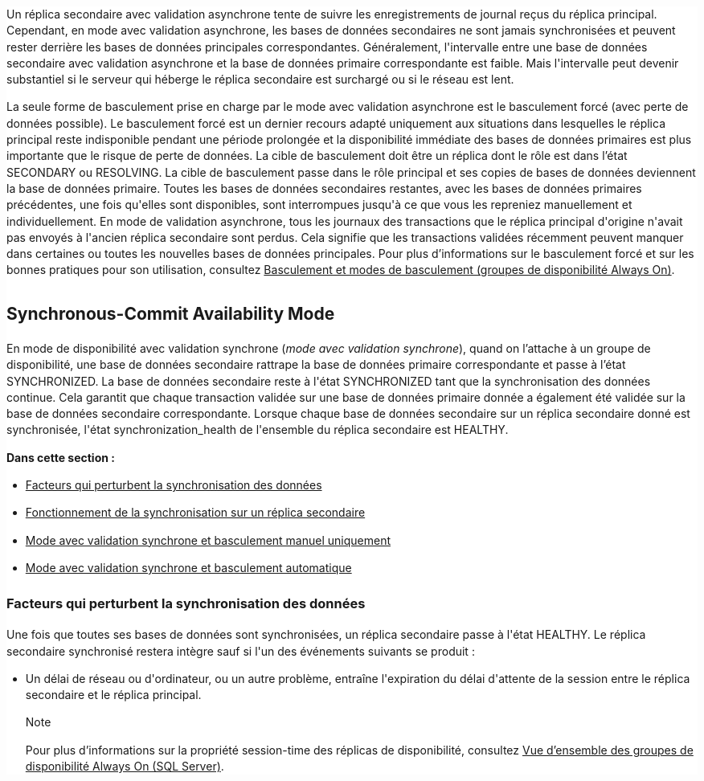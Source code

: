  Un réplica secondaire avec validation asynchrone tente de suivre les enregistrements de journal reçus du réplica principal. Cependant, en mode avec validation asynchrone, les bases de données secondaires ne sont jamais synchronisées et peuvent rester derrière les bases de données principales correspondantes. Généralement, l'intervalle entre une base de données secondaire avec validation asynchrone et la base de données primaire correspondante est faible. Mais l'intervalle peut devenir substantiel si le serveur qui héberge le réplica secondaire est surchargé ou si le réseau est lent.  
  
 La seule forme de basculement prise en charge par le mode avec validation asynchrone est le basculement forcé (avec perte de données possible). Le basculement forcé est un dernier recours adapté uniquement aux situations dans lesquelles le réplica principal reste indisponible pendant une période prolongée et la disponibilité immédiate des bases de données primaires est plus importante que le risque de perte de données. La cible de basculement doit être un réplica dont le rôle est dans l’état SECONDARY ou RESOLVING. La cible de basculement passe dans le rôle principal et ses copies de bases de données deviennent la base de données primaire. Toutes les bases de données secondaires restantes, avec les bases de données primaires précédentes, une fois qu'elles sont disponibles, sont interrompues jusqu'à ce que vous les repreniez manuellement et individuellement. En mode de validation asynchrone, tous les journaux des transactions que le réplica principal d'origine n'avait pas envoyés à l'ancien réplica secondaire sont perdus. Cela signifie que les transactions validées récemment peuvent manquer dans certaines ou toutes les nouvelles bases de données principales. Pour plus d’informations sur le basculement forcé et sur les bonnes pratiques pour son utilisation, consultez [Basculement et modes de basculement &#40;groupes de disponibilité Always On&#41;](../../../database-engine/availability-groups/windows/failover-and-failover-modes-always-on-availability-groups.md).  
  
##  <a name="SyncCommitAvMode"></a> Synchronous-Commit Availability Mode  
 En mode de disponibilité avec validation synchrone (*mode avec validation synchrone*), quand on l’attache à un groupe de disponibilité, une base de données secondaire rattrape la base de données primaire correspondante et passe à l’état SYNCHRONIZED. La base de données secondaire reste à l'état SYNCHRONIZED tant que la synchronisation des données continue. Cela garantit que chaque transaction validée sur une base de données primaire donnée a également été validée sur la base de données secondaire correspondante. Lorsque chaque base de données secondaire sur un réplica secondaire donné est synchronisée, l'état synchronization_health de l'ensemble du réplica secondaire est HEALTHY.  
  
 **Dans cette section :**  
  
-   [Facteurs qui perturbent la synchronisation des données](#DisruptSync)  
  
-   [Fonctionnement de la synchronisation sur un réplica secondaire](#HowSyncWorks)  
  
-   [Mode avec validation synchrone et basculement manuel uniquement](#SyncCommitWithManual)  
  
-   [Mode avec validation synchrone et basculement automatique](#SyncCommitWithAuto)  
  
###  <a name="DisruptSync"></a> Facteurs qui perturbent la synchronisation des données  
 Une fois que toutes ses bases de données sont synchronisées, un réplica secondaire passe à l'état HEALTHY. Le réplica secondaire synchronisé restera intègre sauf si l'un des événements suivants se produit :  
  
-   Un délai de réseau ou d'ordinateur, ou un autre problème, entraîne l'expiration du délai d'attente de la session entre le réplica secondaire et le réplica principal.  
  
    > [!NOTE]  
    >  Pour plus d’informations sur la propriété session-time des réplicas de disponibilité, consultez [Vue d’ensemble des groupes de disponibilité Always On &#40;SQL Server&#41;](../../../database-engine/availability-groups/windows/overview-of-always-on-availability-groups-sql-server.md).  
  